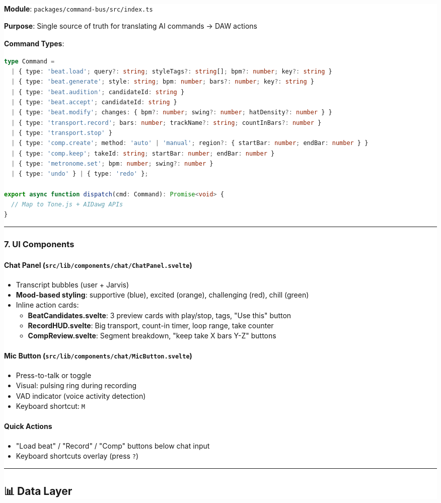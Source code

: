 **Module**: `packages/command-bus/src/index.ts`

**Purpose**: Single source of truth for translating AI commands → DAW actions

**Command Types**:
```typescript
type Command =
  | { type: 'beat.load'; query?: string; styleTags?: string[]; bpm?: number; key?: string }
  | { type: 'beat.generate'; style: string; bpm: number; bars?: number; key?: string }
  | { type: 'beat.audition'; candidateId: string }
  | { type: 'beat.accept'; candidateId: string }
  | { type: 'beat.modify'; changes: { bpm?: number; swing?: number; hatDensity?: number } }
  | { type: 'transport.record'; bars: number; trackName?: string; countInBars?: number }
  | { type: 'transport.stop' }
  | { type: 'comp.create'; method: 'auto' | 'manual'; region?: { startBar: number; endBar: number } }
  | { type: 'comp.keep'; takeId: string; startBar: number; endBar: number }
  | { type: 'metronome.set'; bpm: number; swing?: number }
  | { type: 'undo' } | { type: 'redo' };

export async function dispatch(cmd: Command): Promise<void> {
  // Map to Tone.js + AIDawg APIs
}
```

---

### 7. UI Components

#### Chat Panel (`src/lib/components/chat/ChatPanel.svelte`)
- Transcript bubbles (user + Jarvis)
- **Mood-based styling**: supportive (blue), excited (orange), challenging (red), chill (green)
- Inline action cards:
  - **BeatCandidates.svelte**: 3 preview cards with play/stop, tags, "Use this" button
  - **RecordHUD.svelte**: Big transport, count-in timer, loop range, take counter
  - **CompReview.svelte**: Segment breakdown, "keep take X bars Y-Z" buttons

#### Mic Button (`src/lib/components/chat/MicButton.svelte`)
- Press-to-talk or toggle
- Visual: pulsing ring during recording
- VAD indicator (voice activity detection)
- Keyboard shortcut: `M`

#### Quick Actions
- "Load beat" / "Record" / "Comp" buttons below chat input
- Keyboard shortcuts overlay (press `?`)

---

## 📊 Data Layer
